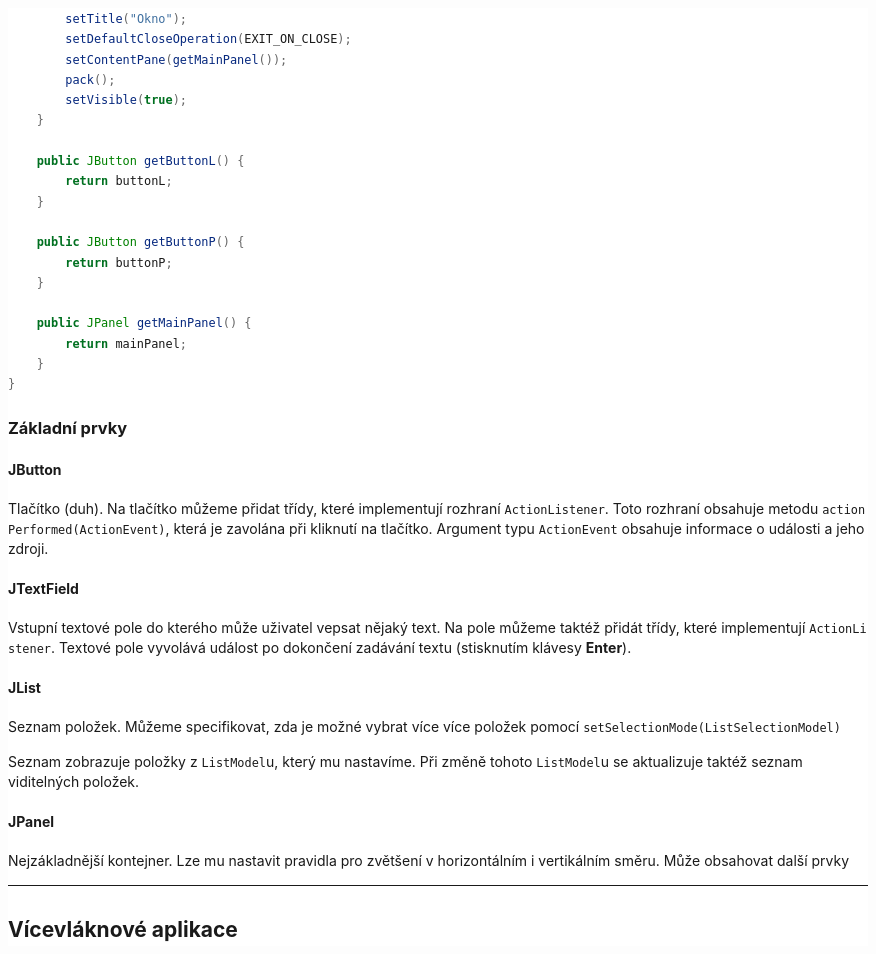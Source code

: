 ```java
        setTitle("Okno");
        setDefaultCloseOperation(EXIT_ON_CLOSE);
        setContentPane(getMainPanel());
        pack();
        setVisible(true);
    }

    public JButton getButtonL() {
        return buttonL;
    }

    public JButton getButtonP() {
        return buttonP;
    }

    public JPanel getMainPanel() {
        return mainPanel;
    }
}
```

### Základní prvky

#### JButton

Tlačítko (duh). Na tlačítko můžeme přidat třídy, které implementují rozhraní `ActionListener`. Toto rozhraní obsahuje metodu `actionPerformed(ActionEvent)`, která je zavolána při kliknutí na tlačítko. Argument typu `ActionEvent` obsahuje informace o události a jeho zdroji.

#### JTextField

Vstupní textové pole do kterého může uživatel vepsat nějaký text. Na pole můžeme taktéž přidát třídy, které implementují `ActionListener`. Textové pole vyvolává událost po dokončení zadávání textu (stisknutím klávesy **Enter**).

#### JList

Seznam položek.
Můžeme specifikovat, zda je možné vybrat více více položek pomocí `setSelectionMode(ListSelectionModel)`

Seznam zobrazuje položky z `ListModel`u, který mu nastavíme. Při změně tohoto `ListModel`u se aktualizuje taktéž seznam viditelných položek.

#### JPanel

Nejzákladnější kontejner. Lze mu nastavit pravidla pro zvětšení v horizontálním i vertikálním směru. Může obsahovat další prvky

---

## Vícevláknové aplikace
